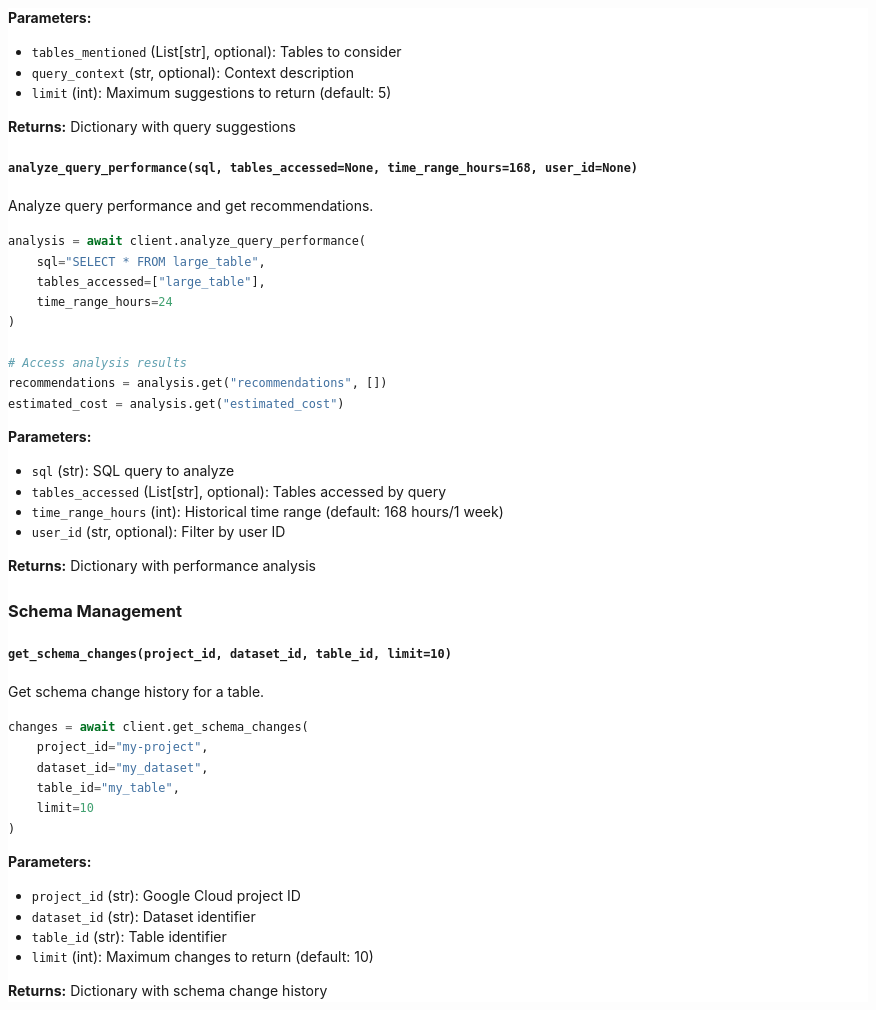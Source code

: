 **Parameters:**
- `tables_mentioned` (List[str], optional): Tables to consider
- `query_context` (str, optional): Context description
- `limit` (int): Maximum suggestions to return (default: 5)

**Returns:** Dictionary with query suggestions

#### `analyze_query_performance(sql, tables_accessed=None, time_range_hours=168, user_id=None)`

Analyze query performance and get recommendations.

```python
analysis = await client.analyze_query_performance(
    sql="SELECT * FROM large_table",
    tables_accessed=["large_table"],
    time_range_hours=24
)

# Access analysis results
recommendations = analysis.get("recommendations", [])
estimated_cost = analysis.get("estimated_cost")
```

**Parameters:**
- `sql` (str): SQL query to analyze
- `tables_accessed` (List[str], optional): Tables accessed by query
- `time_range_hours` (int): Historical time range (default: 168 hours/1 week)
- `user_id` (str, optional): Filter by user ID

**Returns:** Dictionary with performance analysis

### Schema Management

#### `get_schema_changes(project_id, dataset_id, table_id, limit=10)`

Get schema change history for a table.

```python
changes = await client.get_schema_changes(
    project_id="my-project",
    dataset_id="my_dataset",
    table_id="my_table",
    limit=10
)
```

**Parameters:**
- `project_id` (str): Google Cloud project ID
- `dataset_id` (str): Dataset identifier
- `table_id` (str): Table identifier
- `limit` (int): Maximum changes to return (default: 10)

**Returns:** Dictionary with schema change history
